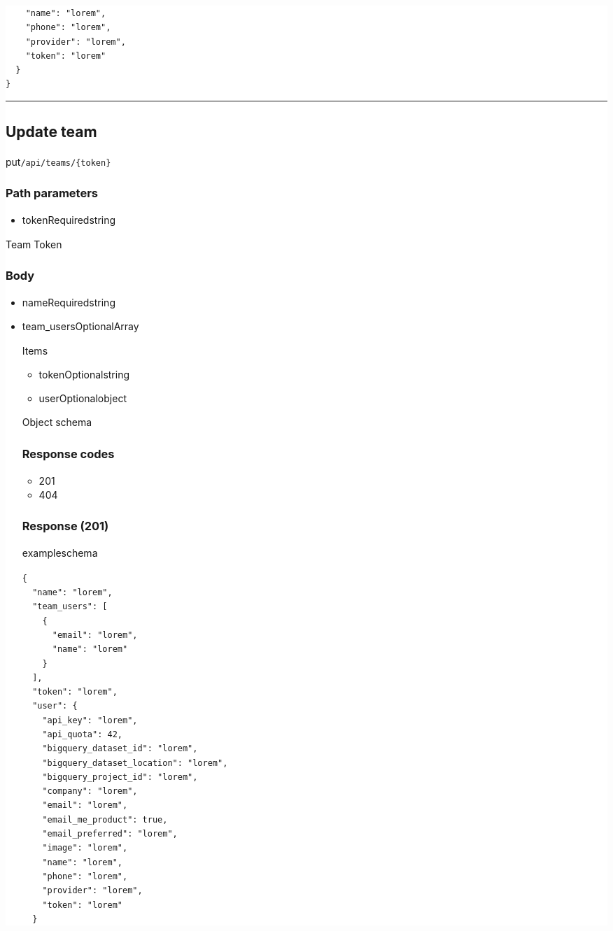        "name": "lorem",
        "phone": "lorem",
        "provider": "lorem",
        "token": "lorem"
      }
    }

* * *

## Update team

put`/api/teams/{token}`

### Path parameters

  * tokenRequiredstring

Team Token

### Body

  * nameRequiredstring

  * team_usersOptionalArray<object>

Items

  * tokenOptionalstring

  * userOptionalobject

Object schema

### Response codes

  * 201
  * 404

### Response (201)

exampleschema

    
    
    {
      "name": "lorem",
      "team_users": [
        {
          "email": "lorem",
          "name": "lorem"
        }
      ],
      "token": "lorem",
      "user": {
        "api_key": "lorem",
        "api_quota": 42,
        "bigquery_dataset_id": "lorem",
        "bigquery_dataset_location": "lorem",
        "bigquery_project_id": "lorem",
        "company": "lorem",
        "email": "lorem",
        "email_me_product": true,
        "email_preferred": "lorem",
        "image": "lorem",
        "name": "lorem",
        "phone": "lorem",
        "provider": "lorem",
        "token": "lorem"
      }